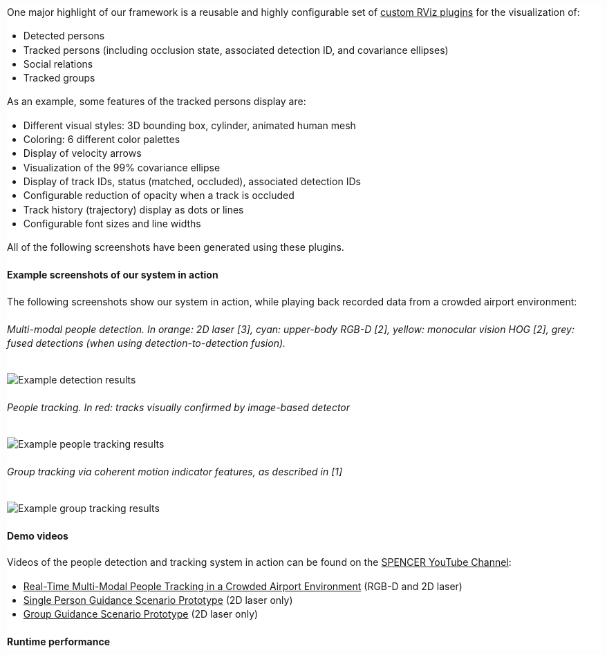 One major highlight of our framework is a reusable and highly configurable set of [custom RViz plugins](/visualization/spencer_tracking_rviz_plugin) for the visualization of:
- Detected persons
- Tracked persons (including occlusion state, associated detection ID, and covariance ellipses)
- Social relations
- Tracked groups

As an example, some features of the tracked persons display are:
- Different visual styles: 3D bounding box, cylinder, animated human mesh
- Coloring: 6 different color palettes
- Display of velocity arrows
- Visualization of the 99% covariance ellipse
- Display of track IDs, status (matched, occluded), associated detection IDs
- Configurable reduction of opacity when a track is occluded
- Track history (trajectory) display as dots or lines
- Configurable font sizes and line widths

All of the following screenshots have been generated using these plugins.

#### Example screenshots of our system in action

The following screenshots show our system in action, while playing back recorded data from a crowded airport environment:

###### Multi-modal people detection. In orange: 2D laser [3], cyan: upper-body RGB-D [2], yellow: monocular vision HOG [2], grey: fused detections (when using detection-to-detection fusion).
![Example detection results](/../screenshots/screenshots/full-system-3-detections-crop2.png?raw=true "Example detection results")

###### People tracking. In red: tracks visually confirmed by image-based detector
![Example people tracking results](/../screenshots/screenshots/full-system-3-tracks-crop2.png?raw=true "Example people tracking results")

###### Group tracking via coherent motion indicator features, as described in [1]
![Example group tracking results](/../screenshots/screenshots/full-system-3-groups-crop2.png?raw=true "Example group tracking results")



#### Demo videos

Videos of the people detection and tracking system in action can be found on the [SPENCER YouTube Channel](https://www.youtube.com/user/spencereuproject):

- [Real-Time Multi-Modal People Tracking in a Crowded Airport Environment](https://www.youtube.com/watch?v=r2fGCrekGj8) (RGB-D and 2D laser)
- [Single Person Guidance Scenario Prototype](https://www.youtube.com/watch?v=DQm55LLmvgg) (2D laser only)
- [Group Guidance Scenario Prototype](https://www.youtube.com/watch?v=V5PYFf9A-PU) (2D laser only)


#### Runtime performance
